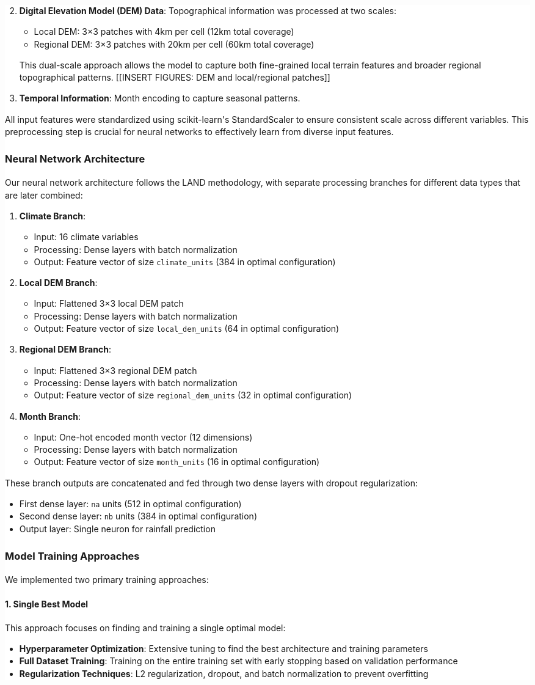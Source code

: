 2. **Digital Elevation Model (DEM) Data**: Topographical information was processed at two scales:
   - Local DEM: 3×3 patches with 4km per cell (12km total coverage)
   - Regional DEM: 3×3 patches with 20km per cell (60km total coverage)
   
   This dual-scale approach allows the model to capture both fine-grained local terrain features and broader regional topographical patterns.
[[INSERT FIGURES: DEM and local/regional patches]]
3. **Temporal Information**: Month encoding to capture seasonal patterns.

All input features were standardized using scikit-learn's StandardScaler to ensure consistent scale across different variables. This preprocessing step is crucial for neural networks to effectively learn from diverse input features.

### Neural Network Architecture

Our neural network architecture follows the LAND methodology, with separate processing branches for different data types that are later combined:

1. **Climate Branch**:
   - Input: 16 climate variables
   - Processing: Dense layers with batch normalization
   - Output: Feature vector of size `climate_units` (384 in optimal configuration)

2. **Local DEM Branch**:
   - Input: Flattened 3×3 local DEM patch
   - Processing: Dense layers with batch normalization
   - Output: Feature vector of size `local_dem_units` (64 in optimal configuration)

3. **Regional DEM Branch**:
   - Input: Flattened 3×3 regional DEM patch
   - Processing: Dense layers with batch normalization
   - Output: Feature vector of size `regional_dem_units` (32 in optimal configuration)

4. **Month Branch**:
   - Input: One-hot encoded month vector (12 dimensions)
   - Processing: Dense layers with batch normalization
   - Output: Feature vector of size `month_units` (16 in optimal configuration)

These branch outputs are concatenated and fed through two dense layers with dropout regularization:
- First dense layer: `na` units (512 in optimal configuration)
- Second dense layer: `nb` units (384 in optimal configuration)
- Output layer: Single neuron for rainfall prediction

### Model Training Approaches

We implemented two primary training approaches:

#### 1. Single Best Model

This approach focuses on finding and training a single optimal model:

- **Hyperparameter Optimization**: Extensive tuning to find the best architecture and training parameters
- **Full Dataset Training**: Training on the entire training set with early stopping based on validation performance
- **Regularization Techniques**: L2 regularization, dropout, and batch normalization to prevent overfitting
